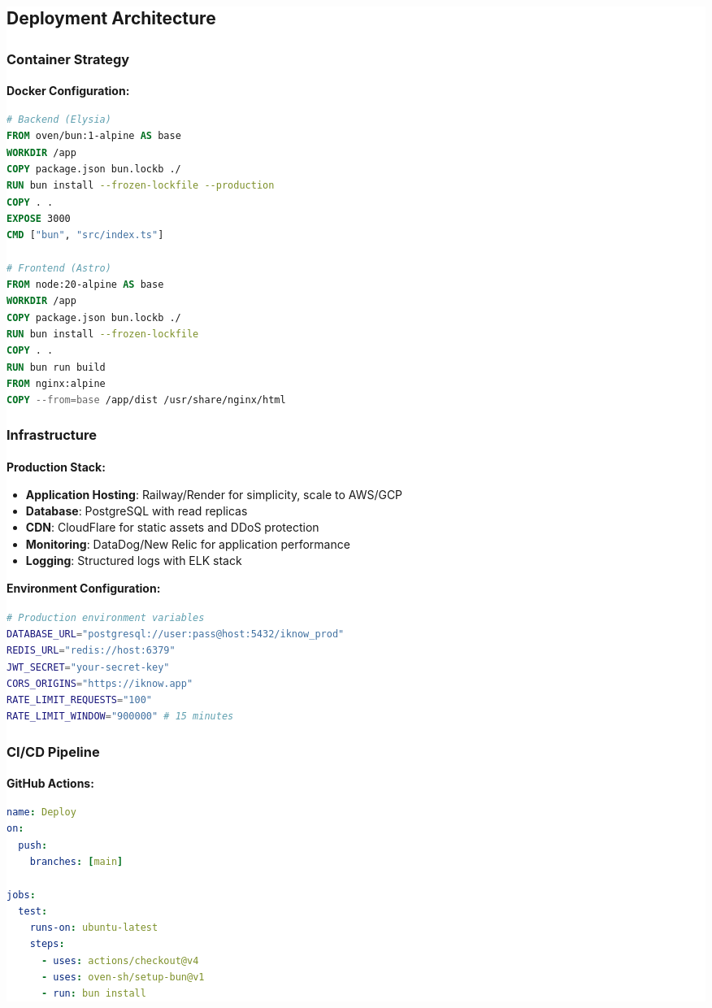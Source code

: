 ## Deployment Architecture

### Container Strategy

**Docker Configuration:**

```dockerfile
# Backend (Elysia)
FROM oven/bun:1-alpine AS base
WORKDIR /app
COPY package.json bun.lockb ./
RUN bun install --frozen-lockfile --production
COPY . .
EXPOSE 3000
CMD ["bun", "src/index.ts"]

# Frontend (Astro)
FROM node:20-alpine AS base
WORKDIR /app
COPY package.json bun.lockb ./
RUN bun install --frozen-lockfile
COPY . .
RUN bun run build
FROM nginx:alpine
COPY --from=base /app/dist /usr/share/nginx/html
```

### Infrastructure

**Production Stack:**

- **Application Hosting**: Railway/Render for simplicity, scale to AWS/GCP
- **Database**: PostgreSQL with read replicas
- **CDN**: CloudFlare for static assets and DDoS protection
- **Monitoring**: DataDog/New Relic for application performance
- **Logging**: Structured logs with ELK stack

**Environment Configuration:**

```bash
# Production environment variables
DATABASE_URL="postgresql://user:pass@host:5432/iknow_prod"
REDIS_URL="redis://host:6379"
JWT_SECRET="your-secret-key"
CORS_ORIGINS="https://iknow.app"
RATE_LIMIT_REQUESTS="100"
RATE_LIMIT_WINDOW="900000" # 15 minutes
```

### CI/CD Pipeline

**GitHub Actions:**

```yaml
name: Deploy
on:
  push:
    branches: [main]

jobs:
  test:
    runs-on: ubuntu-latest
    steps:
      - uses: actions/checkout@v4
      - uses: oven-sh/setup-bun@v1
      - run: bun install
```